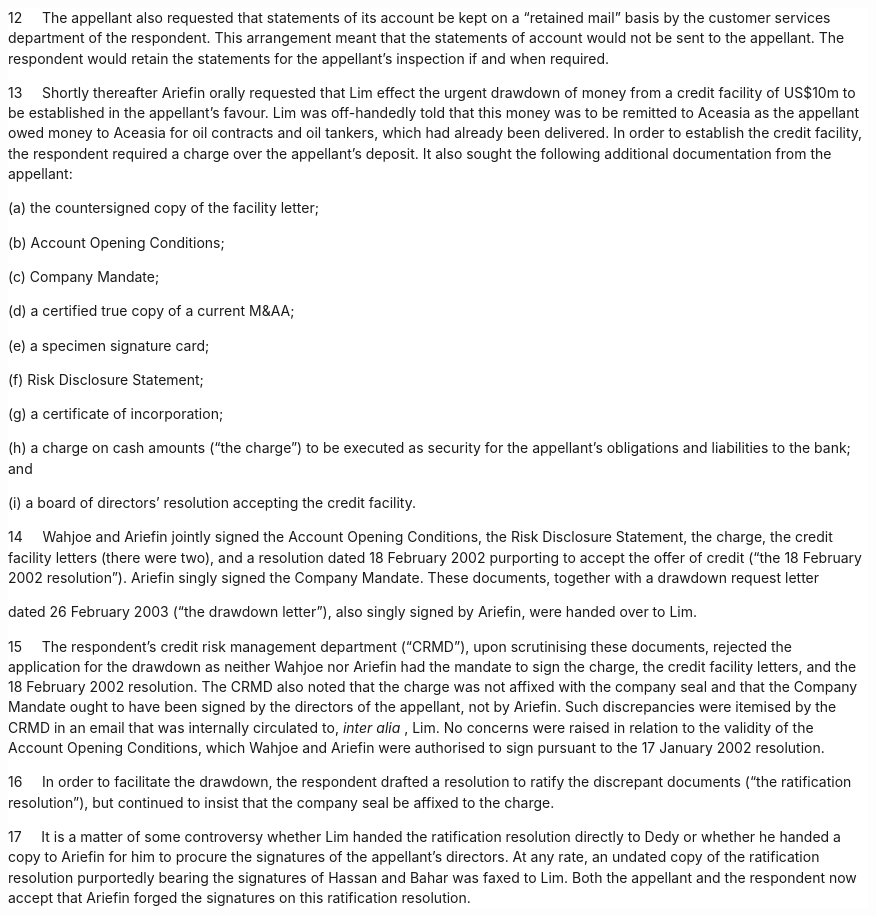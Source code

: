 12     The appellant also requested that statements of its account be kept on a “retained mail” basis by the customer services department of the respondent. This arrangement meant that the statements of account would not be sent to the appellant. The respondent would retain the statements for the appellant’s inspection if and when required. 

13     Shortly thereafter Ariefin orally requested that Lim effect the urgent drawdown of money from a credit facility of US$10m to be established in the appellant’s favour. Lim was off-handedly told that this money was to be remitted to Aceasia as the appellant owed money to Aceasia for oil contracts and oil tankers, which had already been delivered. In order to establish the credit facility, the respondent required a charge over the appellant’s deposit. It also sought the following additional documentation from the appellant: 

 (a) the countersigned copy of the facility letter; 

 (b) Account Opening Conditions; 

 (c) Company Mandate; 

 (d) a certified true copy of a current M&AA; 

 (e) a specimen signature card; 

 (f) Risk Disclosure Statement; 

 (g) a certificate of incorporation; 

 (h) a charge on cash amounts (“the charge”) to be executed as security for the appellant’s obligations and liabilities to the bank; and 

 (i) a board of directors’ resolution accepting the credit facility. 

14     Wahjoe and Ariefin jointly signed the Account Opening Conditions, the Risk Disclosure Statement, the charge, the credit facility letters (there were two), and a resolution dated 18 February 2002 purporting to accept the offer of credit (“the 18 February 2002 resolution”). Ariefin singly signed the Company Mandate. These documents, together with a drawdown request letter 


dated 26 February 2003 (“the drawdown letter”), also singly signed by Ariefin, were handed over to Lim. 

15     The respondent’s credit risk management department (“CRMD”), upon scrutinising these documents, rejected the application for the drawdown as neither Wahjoe nor Ariefin had the mandate to sign the charge, the credit facility letters, and the 18 February 2002 resolution. The CRMD also noted that the charge was not affixed with the company seal and that the Company Mandate ought to have been signed by the directors of the appellant, not by Ariefin. Such discrepancies were itemised by the CRMD in an email that was internally circulated to, _inter alia_ , Lim. No concerns were raised in relation to the validity of the Account Opening Conditions, which Wahjoe and Ariefin were authorised to sign pursuant to the 17 January 2002 resolution. 

16     In order to facilitate the drawdown, the respondent drafted a resolution to ratify the discrepant documents (“the ratification resolution”), but continued to insist that the company seal be affixed to the charge. 

17     It is a matter of some controversy whether Lim handed the ratification resolution directly to Dedy or whether he handed a copy to Ariefin for him to procure the signatures of the appellant’s directors. At any rate, an undated copy of the ratification resolution purportedly bearing the signatures of Hassan and Bahar was faxed to Lim. Both the appellant and the respondent now accept that Ariefin forged the signatures on this ratification resolution. 
